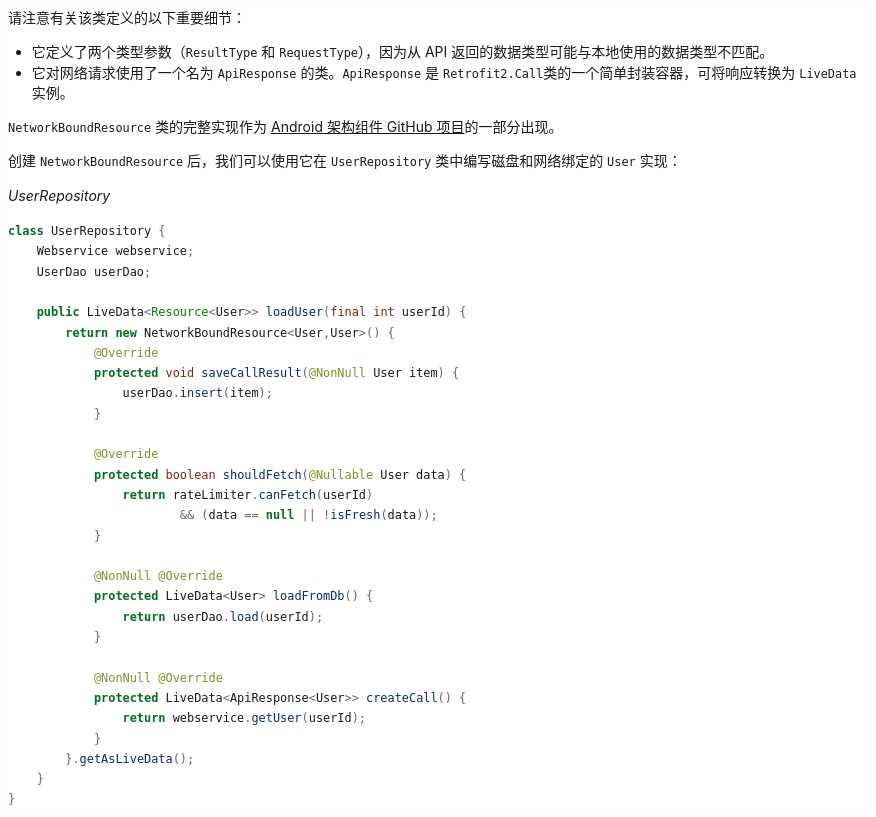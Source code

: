 请注意有关该类定义的以下重要细节：

- 它定义了两个类型参数（`ResultType` 和 `RequestType`），因为从 API 返回的数据类型可能与本地使用的数据类型不匹配。
- 它对网络请求使用了一个名为 `ApiResponse` 的类。`ApiResponse` 是 `Retrofit2.Call`类的一个简单封装容器，可将响应转换为 `LiveData` 实例。

`NetworkBoundResource` 类的完整实现作为 [Android 架构组件 GitHub 项目](https://github.com/googlesamples/android-architecture-components/blob/88747993139224a4bb6dbe985adf652d557de621/GithubBrowserSample/app/src/main/java/com/android/example/github/repository/NetworkBoundResource.kt)的一部分出现。

创建 `NetworkBoundResource` 后，我们可以使用它在 `UserRepository` 类中编写磁盘和网络绑定的 `User` 实现：

*UserRepository*

```java
class UserRepository {
    Webservice webservice;
    UserDao userDao;

    public LiveData<Resource<User>> loadUser(final int userId) {
        return new NetworkBoundResource<User,User>() {
            @Override
            protected void saveCallResult(@NonNull User item) {
                userDao.insert(item);
            }

            @Override
            protected boolean shouldFetch(@Nullable User data) {
                return rateLimiter.canFetch(userId)
                        && (data == null || !isFresh(data));
            }

            @NonNull @Override
            protected LiveData<User> loadFromDb() {
                return userDao.load(userId);
            }

            @NonNull @Override
            protected LiveData<ApiResponse<User>> createCall() {
                return webservice.getUser(userId);
            }
        }.getAsLiveData();
    }
}
```